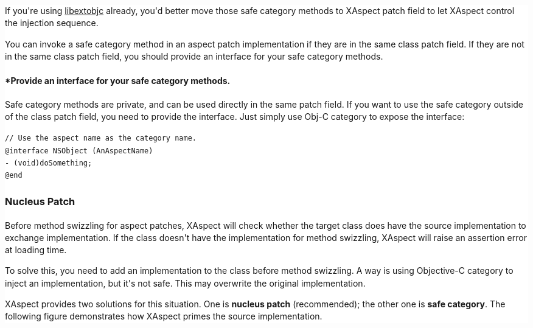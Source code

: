 If you're using [libextobjc] already, you'd better move those safe category methods to XAspect patch field to let XAspect control the injection sequence. 

You can invoke a safe category method in an aspect patch implementation if they are in the same class patch field. If they are not in the same class patch field, you should provide an interface for your safe category methods.


#### *Provide an interface for your safe category methods.

Safe category methods are private, and can be used directly in the same patch field. If you want to use the safe category outside of the class patch field, you need to provide the interface. Just simply use Obj-C category to expose the interface:


```objc
// Use the aspect name as the category name.
@interface NSObject (AnAspectName)
- (void)doSomething;
@end
```
	

### Nucleus Patch 

Before method swizzling for aspect patches, XAspect will check whether the target class does have the source implementation to exchange implementation. If the class doesn't have the implementation for method swizzling, XAspect will raise an assertion error at loading time.

To solve this, you need to add an implementation to the class before method swizzling. A way is using Objective-C category to inject an implementation, but it's not safe. This may overwrite the original implementation.

XAspect provides two solutions for this situation. One is **nucleus patch** (recommended); the other one is **safe category**. The following figure demonstrates how XAspect primes the source implementation.



[introduction]: Introduction_of_XAspect.md
[libextobjc]: https://github.com/jspahrsummers/libextobjc
[advice]: http://en.wikipedia.org/wiki/Advice_(programming)
[code snippet]: http://nshipster.com/xcode-snippets/